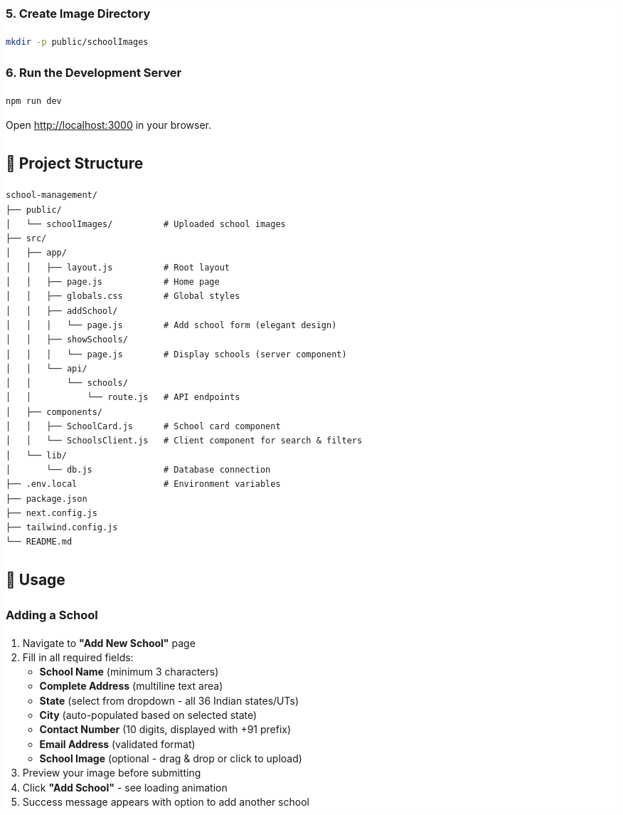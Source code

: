 ### 5. Create Image Directory
```bash
mkdir -p public/schoolImages
```

### 6. Run the Development Server
```bash
npm run dev
```

Open [http://localhost:3000](http://localhost:3000) in your browser.

## 📁 Project Structure

```
school-management/
├── public/
│   └── schoolImages/          # Uploaded school images
├── src/
│   ├── app/
│   │   ├── layout.js          # Root layout
│   │   ├── page.js            # Home page
│   │   ├── globals.css        # Global styles
│   │   ├── addSchool/
│   │   │   └── page.js        # Add school form (elegant design)
│   │   ├── showSchools/
│   │   │   └── page.js        # Display schools (server component)
│   │   └── api/
│   │       └── schools/
│   │           └── route.js   # API endpoints
│   ├── components/
│   │   ├── SchoolCard.js      # School card component
│   │   └── SchoolsClient.js   # Client component for search & filters
│   └── lib/
│       └── db.js              # Database connection
├── .env.local                 # Environment variables
├── package.json
├── next.config.js
├── tailwind.config.js
└── README.md
```

## 🎯 Usage

### Adding a School

1. Navigate to **"Add New School"** page
2. Fill in all required fields:
   - **School Name** (minimum 3 characters)
   - **Complete Address** (multiline text area)
   - **State** (select from dropdown - all 36 Indian states/UTs)
   - **City** (auto-populated based on selected state)
   - **Contact Number** (10 digits, displayed with +91 prefix)
   - **Email Address** (validated format)
   - **School Image** (optional - drag & drop or click to upload)
3. Preview your image before submitting
4. Click **"Add School"** - see loading animation
5. Success message appears with option to add another school
